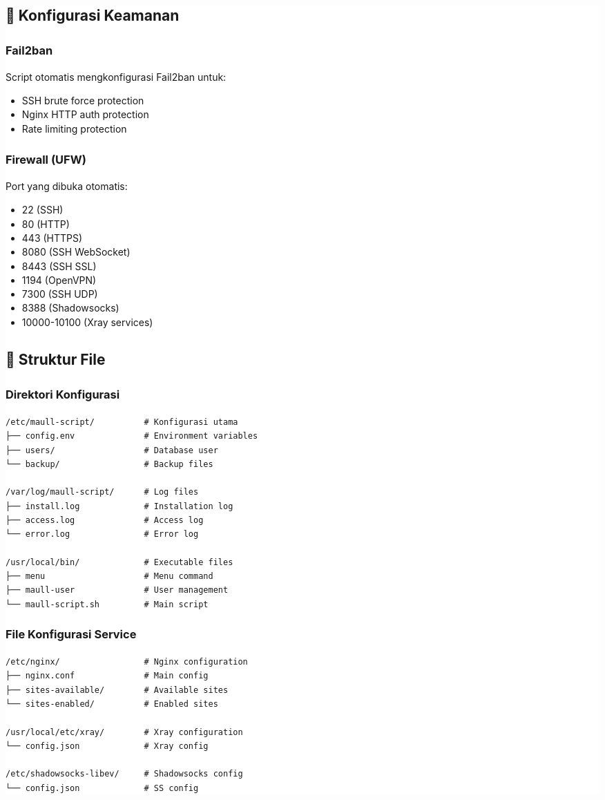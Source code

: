 ## 🔐 Konfigurasi Keamanan

### Fail2ban
Script otomatis mengkonfigurasi Fail2ban untuk:
- SSH brute force protection
- Nginx HTTP auth protection
- Rate limiting protection

### Firewall (UFW)
Port yang dibuka otomatis:
- 22 (SSH)
- 80 (HTTP)
- 443 (HTTPS)
- 8080 (SSH WebSocket)
- 8443 (SSH SSL)
- 1194 (OpenVPN)
- 7300 (SSH UDP)
- 8388 (Shadowsocks)
- 10000-10100 (Xray services)

## 📁 Struktur File

### Direktori Konfigurasi
```
/etc/maull-script/          # Konfigurasi utama
├── config.env              # Environment variables
├── users/                  # Database user
└── backup/                 # Backup files

/var/log/maull-script/      # Log files
├── install.log             # Installation log
├── access.log              # Access log
└── error.log               # Error log

/usr/local/bin/             # Executable files
├── menu                    # Menu command
├── maull-user              # User management
└── maull-script.sh         # Main script
```

### File Konfigurasi Service
```
/etc/nginx/                 # Nginx configuration
├── nginx.conf              # Main config
├── sites-available/        # Available sites
└── sites-enabled/          # Enabled sites

/usr/local/etc/xray/        # Xray configuration
└── config.json             # Xray config

/etc/shadowsocks-libev/     # Shadowsocks config
└── config.json             # SS config
```
